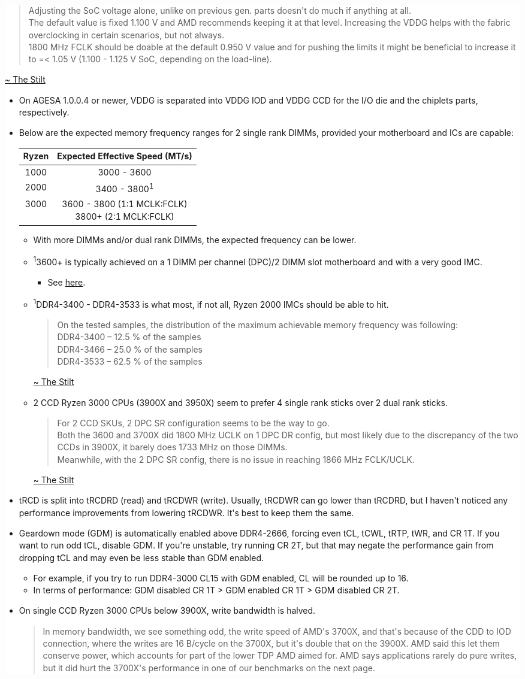   > Adjusting the SoC voltage alone, unlike on previous gen. parts doesn't do much if anything at all.  
  > The default value is fixed 1.100 V and AMD recommends keeping it at that level. Increasing the VDDG helps with the fabric overclocking in certain scenarios, but not always.  
  > 1800 MHz FCLK should be doable at the default 0.950 V value and for pushing the limits it might be beneficial to increase it to =< 1.05 V (1.100 - 1.125 V SoC, depending on the load-line).  

  [~ The Stilt](https://www.overclock.net/threads/strictly-technical-matisse-not-really.1728758/page-2#post-28031966)
  * On AGESA 1.0.0.4 or newer, VDDG is separated into VDDG IOD and VDDG CCD for the I/O die and the chiplets parts, respectively.

* Below are the expected memory frequency ranges for 2 single rank DIMMs, provided your motherboard and ICs are capable:

  | Ryzen | Expected Effective Speed (MT/s) |
  | :---: | :----------------------: |
  | 1000 | 3000 - 3600 |
  | 2000 | 3400 - 3800<sup>1</sup> |
  | 3000 | 3600 - 3800 (1:1 MCLK:FCLK) <br/> 3800+ (2:1 MCLK:FCLK) |
  * With more DIMMs and/or dual rank DIMMs, the expected frequency can be lower.
  * <sup>1</sup>3600+ is typically achieved on a 1 DIMM per channel (DPC)/2 DIMM slot motherboard and with a very good IMC.
    * See [here](https://docs.google.com/spreadsheets/d/1dsu9K1Nt_7apHBdiy0MWVPcYjf6nOlr9CtkkfN78tSo/edit#gid=1814864213).
  * <sup>1</sup>DDR4-3400 - DDR4-3533 is what most, if not all, Ryzen 2000 IMCs should be able to hit.
    > On the tested samples, the distribution of the maximum achievable memory frequency was following:  
    > DDR4-3400 – 12.5 % of the samples   
    > DDR4-3466 – 25.0 % of the samples  
    > DDR4-3533 – 62.5 % of the samples
    
    [~ The Stilt](https://forums.anandtech.com/threads/ryzen-strictly-technical.2500572/page-72#post-39391302)
  * 2 CCD Ryzen 3000 CPUs (3900X and 3950X) seem to prefer 4 single rank sticks over 2 dual rank sticks.
    > For 2 CCD SKUs, 2 DPC SR configuration seems to be the way to go.  
    > Both the 3600 and 3700X did 1800 MHz UCLK on 1 DPC DR config, but most likely due to the discrepancy of the two CCDs in 3900X, it barely does 1733 MHz on those DIMMs.  
    > Meanwhile, with the 2 DPC SR config, there is no issue in reaching 1866 MHz FCLK/UCLK. 

    [~ The Stilt](https://www.overclock.net/forum/10-amd-cpus/1728758-strictly-technical-matisse-not-really-26.html#post28052342)
* tRCD is split into tRCDRD (read) and tRCDWR (write). Usually, tRCDWR can go lower than tRCDRD, but I haven't noticed any performance improvements from lowering tRCDWR. It's best to keep them the same.
* Geardown mode (GDM) is automatically enabled above DDR4-2666, forcing even tCL, tCWL, tRTP, tWR, and CR 1T. If you want to run odd tCL, disable GDM. If you're unstable, try running CR 2T, but that may negate the performance gain from dropping tCL and may even be less stable than GDM enabled.
  * For example, if you try to run DDR4-3000 CL15 with GDM enabled, CL will be rounded up to 16.
  * In terms of performance: GDM disabled CR 1T > GDM enabled CR 1T > GDM disabled CR 2T.
* On single CCD Ryzen 3000 CPUs below 3900X, write bandwidth is halved.
  > In memory bandwidth, we see something odd, the write speed of AMD's 3700X, and that's because of the CDD to IOD connection, where the writes are 16 B/cycle on the 3700X, but it's double that on the 3900X. AMD said this let them conserve power, which accounts for part of the lower TDP AMD aimed for. AMD says applications rarely do pure writes, but it did hurt the 3700X's performance in one of our benchmarks on the next page.  
  